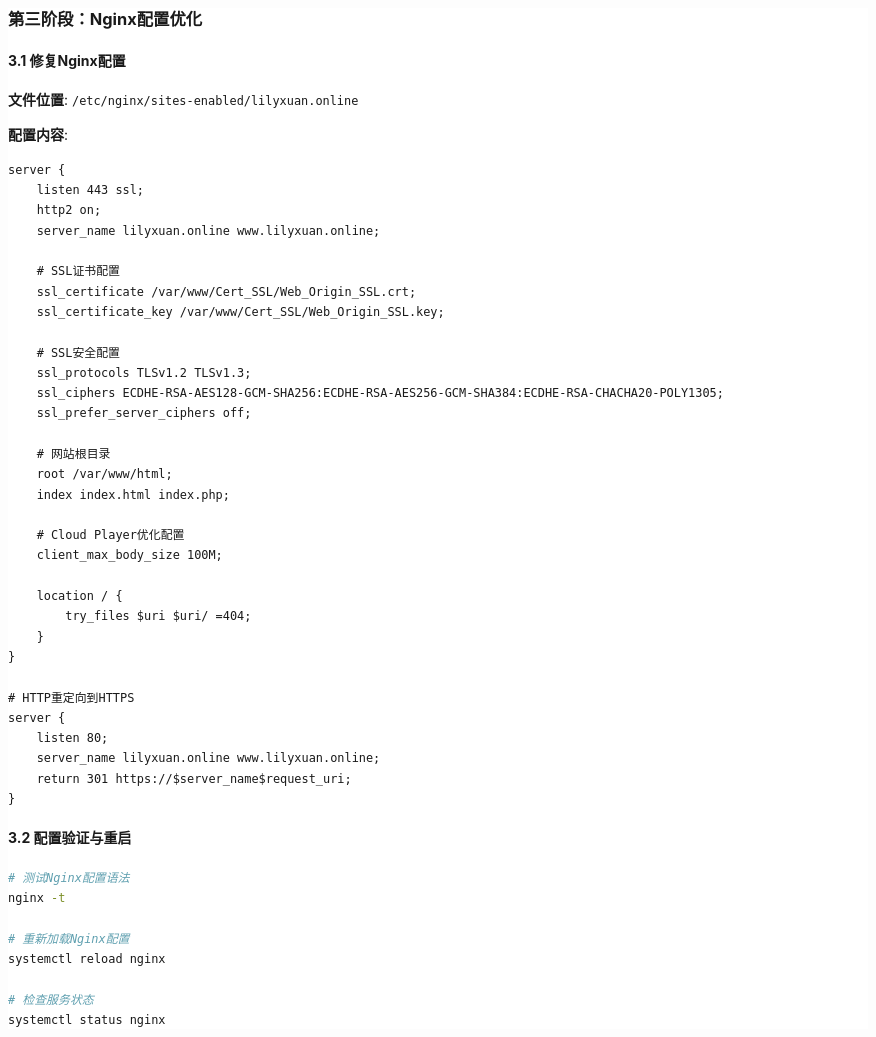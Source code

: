 ### 第三阶段：Nginx配置优化

#### 3.1 修复Nginx配置
**文件位置**: `/etc/nginx/sites-enabled/lilyxuan.online`

**配置内容**:
```nginx
server {
    listen 443 ssl;
    http2 on;
    server_name lilyxuan.online www.lilyxuan.online;
    
    # SSL证书配置
    ssl_certificate /var/www/Cert_SSL/Web_Origin_SSL.crt;
    ssl_certificate_key /var/www/Cert_SSL/Web_Origin_SSL.key;
    
    # SSL安全配置
    ssl_protocols TLSv1.2 TLSv1.3;
    ssl_ciphers ECDHE-RSA-AES128-GCM-SHA256:ECDHE-RSA-AES256-GCM-SHA384:ECDHE-RSA-CHACHA20-POLY1305;
    ssl_prefer_server_ciphers off;
    
    # 网站根目录
    root /var/www/html;
    index index.html index.php;
    
    # Cloud Player优化配置
    client_max_body_size 100M;
    
    location / {
        try_files $uri $uri/ =404;
    }
}

# HTTP重定向到HTTPS
server {
    listen 80;
    server_name lilyxuan.online www.lilyxuan.online;
    return 301 https://$server_name$request_uri;
}
```

#### 3.2 配置验证与重启
```bash
# 测试Nginx配置语法
nginx -t

# 重新加载Nginx配置
systemctl reload nginx

# 检查服务状态
systemctl status nginx
```
